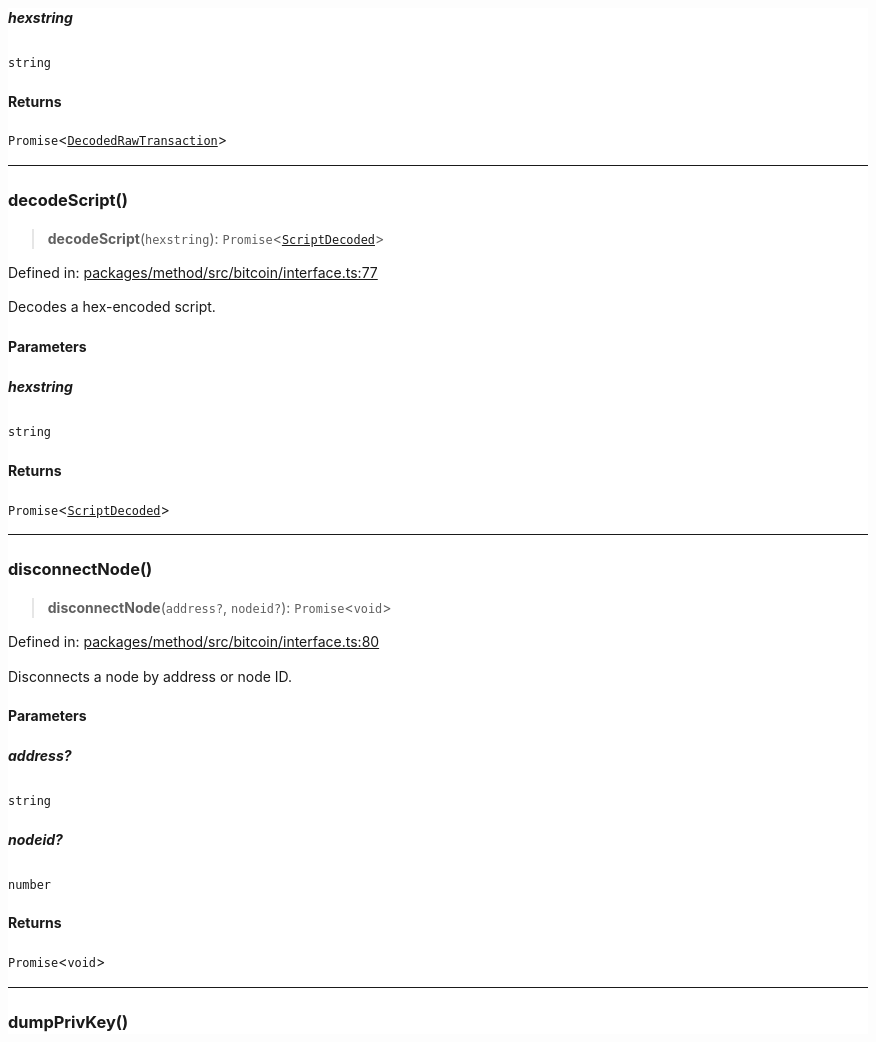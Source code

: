 ##### hexstring

`string`

#### Returns

`Promise`&lt;[`DecodedRawTransaction`](../type-aliases/DecodedRawTransaction.md)&gt;

***

### decodeScript()

> **decodeScript**(`hexstring`): `Promise`&lt;[`ScriptDecoded`](../type-aliases/ScriptDecoded.md)&gt;

Defined in: [packages/method/src/bitcoin/interface.ts:77](https://github.com/dcdpr/did-btcr2-js/blob/4a717493e735221d072999f212891939f4de3f23/packages/method/src/bitcoin/interface.ts#L77)

Decodes a hex-encoded script.

#### Parameters

##### hexstring

`string`

#### Returns

`Promise`&lt;[`ScriptDecoded`](../type-aliases/ScriptDecoded.md)&gt;

***

### disconnectNode()

> **disconnectNode**(`address?`, `nodeid?`): `Promise`&lt;`void`&gt;

Defined in: [packages/method/src/bitcoin/interface.ts:80](https://github.com/dcdpr/did-btcr2-js/blob/4a717493e735221d072999f212891939f4de3f23/packages/method/src/bitcoin/interface.ts#L80)

Disconnects a node by address or node ID.

#### Parameters

##### address?

`string`

##### nodeid?

`number`

#### Returns

`Promise`&lt;`void`&gt;

***

### dumpPrivKey()
